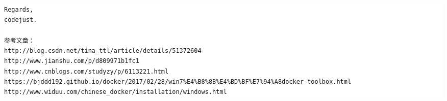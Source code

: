 ```
Regards,
codejust.

参考文章：
http://blog.csdn.net/tina_ttl/article/details/51372604
http://www.jianshu.com/p/d809971b1fc1
http://www.cnblogs.com/studyzy/p/6113221.html
https://bjddd192.github.io/docker/2017/02/28/win7%E4%B8%8B%E4%BD%BF%E7%94%A8docker-toolbox.html
http://www.widuu.com/chinese_docker/installation/windows.html